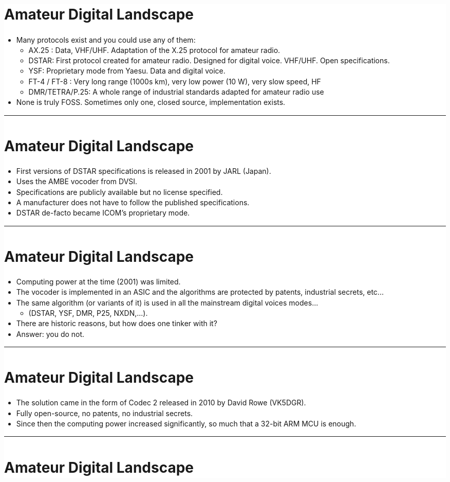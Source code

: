 
# Amateur Digital Landscape

- Many protocols exist and you could use any of them:
  - AX.25 : Data, VHF/UHF. Adaptation of the X.25 protocol for amateur radio.
  - DSTAR: First protocol created for amateur radio. Designed for digital voice. VHF/UHF. Open specifications.
  - YSF: Proprietary mode from Yaesu. Data and digital voice.
  - FT-4 / FT-8 : Very long range (1000s km), very low power (10 W), very slow speed, HF
  - DMR/TETRA/P.25: A whole range of industrial standards adapted for amateur radio use
- None is truly FOSS. Sometimes only one, closed source, implementation exists.



---

# Amateur Digital Landscape

- First versions of DSTAR specifications is released in 2001 by JARL (Japan).
- Uses the AMBE vocoder from DVSI.
- Specifications are publicly available but no license specified.
- A manufacturer does not have to follow the published specifications.
- DSTAR de-facto became ICOM’s proprietary mode.



---

# Amateur Digital Landscape

- Computing power at the time (2001) was limited.
- The vocoder is implemented in an ASIC and the algorithms are protected by patents, industrial secrets, etc...
- The same algorithm (or variants of it) is used in all the mainstream digital voices modes...
  - (DSTAR, YSF, DMR, P25, NXDN,...).
- There are historic reasons, but how does one tinker with it?
- Answer: you do not.



---

# Amateur Digital Landscape

- The solution came in the form of Codec 2 released in 2010 by David Rowe (VK5DGR).
- Fully open-source, no patents, no industrial secrets.
- Since then the computing power increased significantly, so much that a 32-bit ARM MCU is enough.



---
# Amateur Digital Landscape
